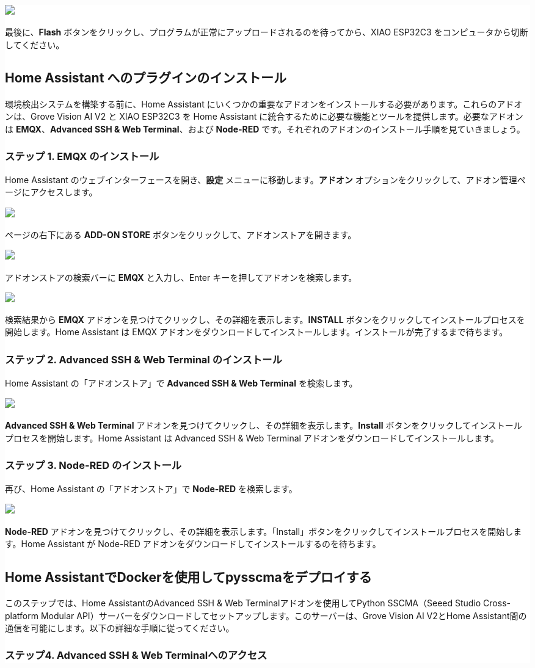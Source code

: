 <div style={{textAlign:'center'}}><img src="https://files.seeedstudio.com/wiki/visionai-v2-ha/23.png" style={{width:1000, height:'auto'}}/></div>

最後に、**Flash** ボタンをクリックし、プログラムが正常にアップロードされるのを待ってから、XIAO ESP32C3 をコンピュータから切断してください。

## Home Assistant へのプラグインのインストール

環境検出システムを構築する前に、Home Assistant にいくつかの重要なアドオンをインストールする必要があります。これらのアドオンは、Grove Vision AI V2 と XIAO ESP32C3 を Home Assistant に統合するために必要な機能とツールを提供します。必要なアドオンは **EMQX**、**Advanced SSH & Web Terminal**、および **Node-RED** です。それぞれのアドオンのインストール手順を見ていきましょう。

### ステップ 1. EMQX のインストール

Home Assistant のウェブインターフェースを開き、**設定** メニューに移動します。**アドオン** オプションをクリックして、アドオン管理ページにアクセスします。

<div style={{textAlign:'center'}}><img src="https://files.seeedstudio.com/wiki/vision_ai_v2_heatmap/4.png" style={{width:900, height:'auto'}}/></div>

ページの右下にある **ADD-ON STORE** ボタンをクリックして、アドオンストアを開きます。

<div style={{textAlign:'center'}}><img src="https://files.seeedstudio.com/wiki/vision_ai_v2_heatmap/5.png" style={{width:900, height:'auto'}}/></div>

アドオンストアの検索バーに **EMQX** と入力し、Enter キーを押してアドオンを検索します。

<div style={{textAlign:'center'}}><img src="https://files.seeedstudio.com/wiki/vision_ai_v2_heatmap/6.png" style={{width:900, height:'auto'}}/></div>

検索結果から **EMQX** アドオンを見つけてクリックし、その詳細を表示します。**INSTALL** ボタンをクリックしてインストールプロセスを開始します。Home Assistant は EMQX アドオンをダウンロードしてインストールします。インストールが完了するまで待ちます。

### ステップ 2. Advanced SSH & Web Terminal のインストール

Home Assistant の「アドオンストア」で **Advanced SSH & Web Terminal** を検索します。

<div style={{textAlign:'center'}}><img src="https://files.seeedstudio.com/wiki/vision_ai_v2_heatmap/7.png" style={{width:900, height:'auto'}}/></div>

**Advanced SSH & Web Terminal** アドオンを見つけてクリックし、その詳細を表示します。**Install** ボタンをクリックしてインストールプロセスを開始します。Home Assistant は Advanced SSH & Web Terminal アドオンをダウンロードしてインストールします。

### ステップ 3. Node-RED のインストール

再び、Home Assistant の「アドオンストア」で **Node-RED** を検索します。

<div style={{textAlign:'center'}}><img src="https://files.seeedstudio.com/wiki/vision_ai_v2_heatmap/8.png" style={{width:900, height:'auto'}}/></div>

**Node-RED** アドオンを見つけてクリックし、その詳細を表示します。「Install」ボタンをクリックしてインストールプロセスを開始します。Home Assistant が Node-RED アドオンをダウンロードしてインストールするのを待ちます。

## Home AssistantでDockerを使用してpysscmaをデプロイする

このステップでは、Home AssistantのAdvanced SSH & Web Terminalアドオンを使用してPython SSCMA（Seeed Studio Cross-platform Modular API）サーバーをダウンロードしてセットアップします。このサーバーは、Grove Vision AI V2とHome Assistant間の通信を可能にします。以下の詳細な手順に従ってください。

### ステップ4. Advanced SSH & Web Terminalへのアクセス

